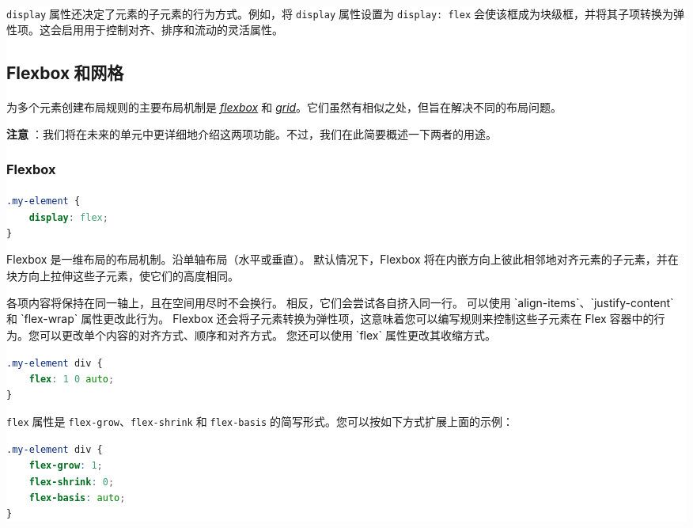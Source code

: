 `display` 属性还决定了元素的子元素的行为方式。例如，将 `display` 属性设置为 `display: flex` 会使该框成为块级框，并将其子项转换为弹性项。这会启用用于控制对齐、排序和流动的灵活属性。

## Flexbox 和网格

为多个元素创建布局规则的主要布局机制是 *[flexbox](/blogs/web/css/flexbox)* 和 *[grid](/blogs/web/css/grid)*。它们虽然有相似之处，但旨在解决不同的布局问题。

**注意** ：我们将在未来的单元中更详细地介绍这两项功能。不过，我们在此简要概述一下两者的用途。

### Flexbox

```css
.my-element { 
    display: flex;
}
```

Flexbox 是一维布局的布局机制。沿单轴布局（水平或垂直）。 默认情况下，Flexbox 将在内嵌方向上彼此相邻地对齐元素的子元素，并在块方向上拉伸这些子元素，使它们的高度相同。

<iframe allow="camera; clipboard-read; clipboard-write; encrypted-media; geolocation; microphone; midi;" loading="lazy" src="https://codepen.io/web-dot-dev/embed/rNjxmor?height=300&amp;theme-id=light&amp;default-tab=css%2Cresult&amp;editable=true" data-darkreader-inline-border-top="" data-darkreader-inline-border-right="" data-darkreader-inline-border-bottom="" data-darkreader-inline-border-left="" data-title="来自 Codepen 上的 web-dot-dev 的 Pen rNjxmor" style="color-scheme: initial; box-sizing: inherit; border: 0px; height: 300px; width: 100%; --darkreader-inline-border-top: 0px; --darkreader-inline-border-right: 0px; --darkreader-inline-border-bottom: 0px; --darkreader-inline-border-left: 0px;"></iframe>
各项内容将保持在同一轴上，且在空间用尽时不会换行。 相反，它们会尝试各自挤入同一行。 可以使用 `align-items`、`justify-content` 和 `flex-wrap` 属性更改此行为。

<iframe allow="camera; clipboard-read; clipboard-write; encrypted-media; geolocation; microphone; midi;" loading="lazy" src="https://codepen.io/web-dot-dev/embed/jOyWLmg?height=500&amp;theme-id=light&amp;default-tab=result&amp;editable=true" data-darkreader-inline-border-top="" data-darkreader-inline-border-right="" data-darkreader-inline-border-bottom="" data-darkreader-inline-border-left="" data-title="来自 Codepen 上的 web-dot-dev 的 Pen jOyWLmg" style="color-scheme: initial; box-sizing: inherit; border: 0px; height: 500px; width: 100%; --darkreader-inline-border-top: 0px; --darkreader-inline-border-right: 0px; --darkreader-inline-border-bottom: 0px; --darkreader-inline-border-left: 0px;"></iframe>
Flexbox 还会将子元素转换为弹性项，这意味着您可以编写规则来控制这些子元素在 Flex 容器中的行为。您可以更改单个内容的对齐方式、顺序和对齐方式。 您还可以使用 `flex` 属性更改其收缩方式。

```css
.my-element div {  
    flex: 1 0 auto;
}
```

`flex` 属性是 `flex-grow`、`flex-shrink` 和 `flex-basis` 的简写形式。您可以按如下方式扩展上面的示例：

```css
.my-element div {
    flex-grow: 1; 
    flex-shrink: 0; 
    flex-basis: auto;
}
```
